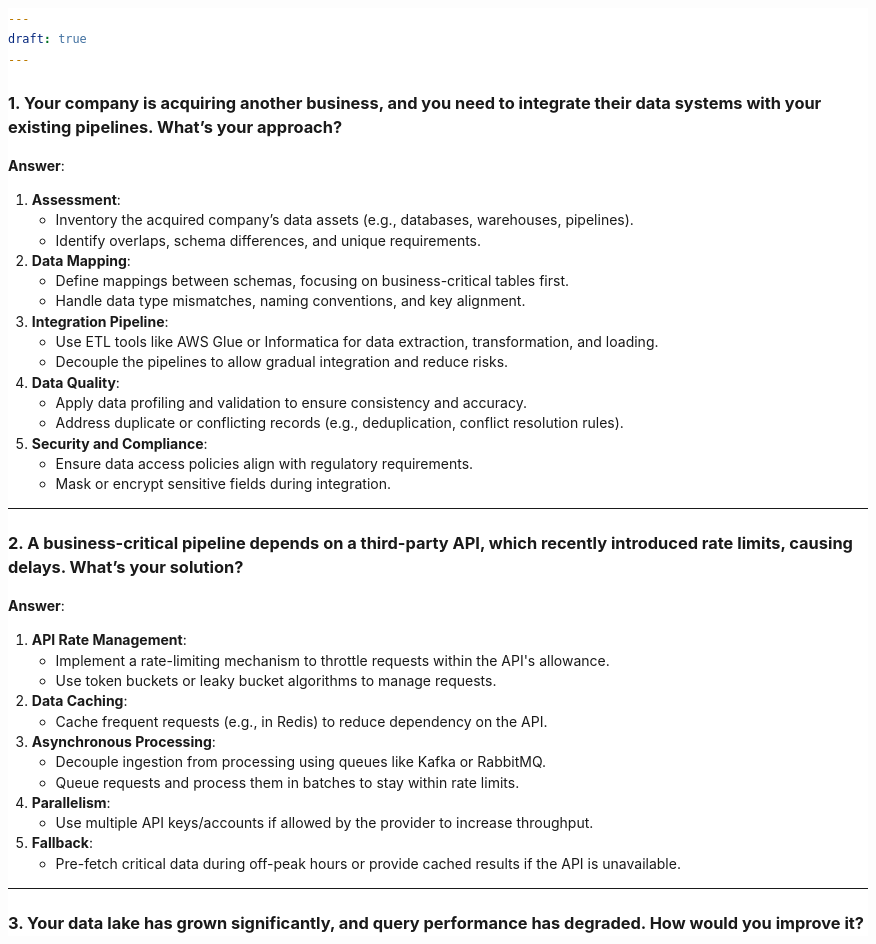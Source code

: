 ```yaml
---
draft: true
---
```


### **1. Your company is acquiring another business, and you need to integrate their data systems with your existing pipelines. What’s your approach?**

**Answer**:

1. **Assessment**:
    - Inventory the acquired company’s data assets (e.g., databases, warehouses, pipelines).
    - Identify overlaps, schema differences, and unique requirements.
2. **Data Mapping**:
    - Define mappings between schemas, focusing on business-critical tables first.
    - Handle data type mismatches, naming conventions, and key alignment.
3. **Integration Pipeline**:
    - Use ETL tools like AWS Glue or Informatica for data extraction, transformation, and loading.
    - Decouple the pipelines to allow gradual integration and reduce risks.
4. **Data Quality**:
    - Apply data profiling and validation to ensure consistency and accuracy.
    - Address duplicate or conflicting records (e.g., deduplication, conflict resolution rules).
5. **Security and Compliance**:
    - Ensure data access policies align with regulatory requirements.
    - Mask or encrypt sensitive fields during integration.

---

### **2. A business-critical pipeline depends on a third-party API, which recently introduced rate limits, causing delays. What’s your solution?**

**Answer**:

1. **API Rate Management**:
    - Implement a rate-limiting mechanism to throttle requests within the API's allowance.
    - Use token buckets or leaky bucket algorithms to manage requests.
2. **Data Caching**:
    - Cache frequent requests (e.g., in Redis) to reduce dependency on the API.
3. **Asynchronous Processing**:
    - Decouple ingestion from processing using queues like Kafka or RabbitMQ.
    - Queue requests and process them in batches to stay within rate limits.
4. **Parallelism**:
    - Use multiple API keys/accounts if allowed by the provider to increase throughput.
5. **Fallback**:
    - Pre-fetch critical data during off-peak hours or provide cached results if the API is unavailable.

---

### **3. Your data lake has grown significantly, and query performance has degraded. How would you improve it?**

